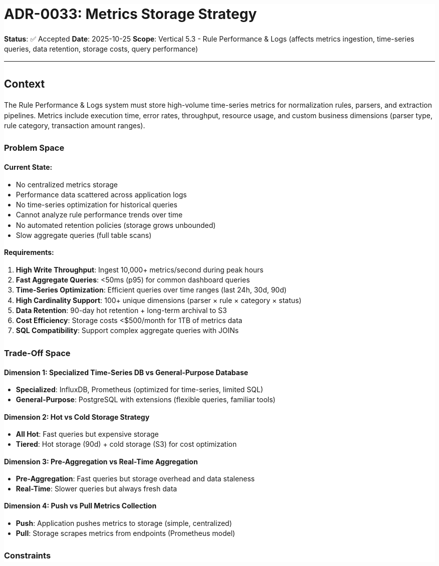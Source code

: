# ADR-0033: Metrics Storage Strategy

**Status**: ✅ Accepted
**Date**: 2025-10-25
**Scope**: Vertical 5.3 - Rule Performance & Logs (affects metrics ingestion, time-series queries, data retention, storage costs, query performance)

---

## Context

The Rule Performance & Logs system must store high-volume time-series metrics for normalization rules, parsers, and extraction pipelines. Metrics include execution time, error rates, throughput, resource usage, and custom business dimensions (parser type, rule category, transaction amount ranges).

### Problem Space

**Current State:**
- No centralized metrics storage
- Performance data scattered across application logs
- No time-series optimization for historical queries
- Cannot analyze rule performance trends over time
- No automated retention policies (storage grows unbounded)
- Slow aggregate queries (full table scans)

**Requirements:**
1. **High Write Throughput**: Ingest 10,000+ metrics/second during peak hours
2. **Fast Aggregate Queries**: <50ms (p95) for common dashboard queries
3. **Time-Series Optimization**: Efficient queries over time ranges (last 24h, 30d, 90d)
4. **High Cardinality Support**: 100+ unique dimensions (parser × rule × category × status)
5. **Data Retention**: 90-day hot retention + long-term archival to S3
6. **Cost Efficiency**: Storage costs <$500/month for 1TB of metrics data
7. **SQL Compatibility**: Support complex aggregate queries with JOINs

### Trade-Off Space

**Dimension 1: Specialized Time-Series DB vs General-Purpose Database**
- **Specialized**: InfluxDB, Prometheus (optimized for time-series, limited SQL)
- **General-Purpose**: PostgreSQL with extensions (flexible queries, familiar tools)

**Dimension 2: Hot vs Cold Storage Strategy**
- **All Hot**: Fast queries but expensive storage
- **Tiered**: Hot storage (90d) + cold storage (S3) for cost optimization

**Dimension 3: Pre-Aggregation vs Real-Time Aggregation**
- **Pre-Aggregation**: Fast queries but storage overhead and data staleness
- **Real-Time**: Slower queries but always fresh data

**Dimension 4: Push vs Pull Metrics Collection**
- **Push**: Application pushes metrics to storage (simple, centralized)
- **Pull**: Storage scrapes metrics from endpoints (Prometheus model)

### Constraints
